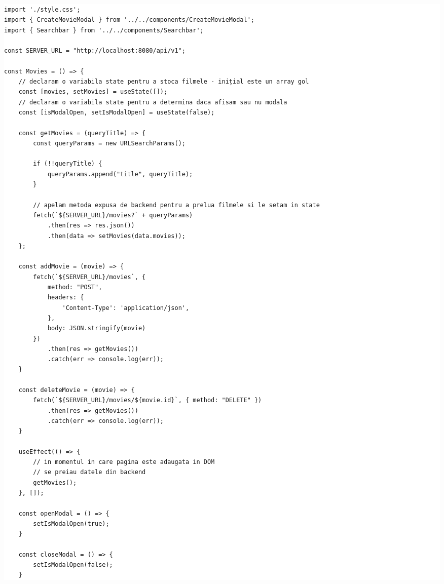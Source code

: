     import './style.css';
    import { CreateMovieModal } from '../../components/CreateMovieModal';
    import { Searchbar } from '../../components/Searchbar';

    const SERVER_URL = "http://localhost:8080/api/v1";

    const Movies = () => {
        // declaram o variabila state pentru a stoca filmele - inițial este un array gol
        const [movies, setMovies] = useState([]);
        // declaram o variabila state pentru a determina daca afisam sau nu modala
        const [isModalOpen, setIsModalOpen] = useState(false);

        const getMovies = (queryTitle) => {
            const queryParams = new URLSearchParams();

            if (!!queryTitle) {
                queryParams.append("title", queryTitle);
            }

            // apelam metoda expusa de backend pentru a prelua filmele si le setam in state
            fetch(`${SERVER_URL}/movies?` + queryParams)
                .then(res => res.json())
                .then(data => setMovies(data.movies));
        };

        const addMovie = (movie) => {
            fetch(`${SERVER_URL}/movies`, {
                method: "POST",
                headers: {
                    'Content-Type': 'application/json',
                },
                body: JSON.stringify(movie)
            })
                .then(res => getMovies())
                .catch(err => console.log(err));
        }

        const deleteMovie = (movie) => {
            fetch(`${SERVER_URL}/movies/${movie.id}`, { method: "DELETE" })
                .then(res => getMovies())
                .catch(err => console.log(err));
        }

        useEffect(() => {
            // in momentul in care pagina este adaugata in DOM
            // se preiau datele din backend
            getMovies();
        }, []);

        const openModal = () => {
            setIsModalOpen(true);
        }

        const closeModal = () => {
            setIsModalOpen(false);
        }
